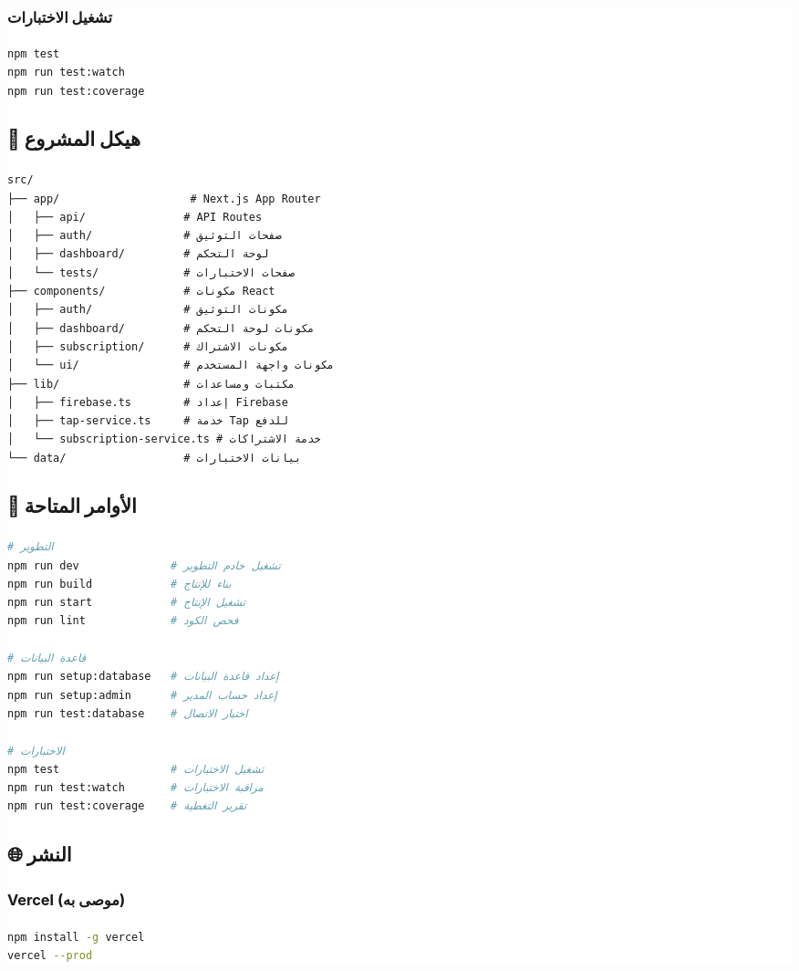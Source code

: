 ### تشغيل الاختبارات
```bash
npm test
npm run test:watch
npm run test:coverage
```

## 📁 هيكل المشروع

```
src/
├── app/                    # Next.js App Router
│   ├── api/               # API Routes
│   ├── auth/              # صفحات التوثيق
│   ├── dashboard/         # لوحة التحكم
│   └── tests/             # صفحات الاختبارات
├── components/            # مكونات React
│   ├── auth/              # مكونات التوثيق
│   ├── dashboard/         # مكونات لوحة التحكم
│   ├── subscription/      # مكونات الاشتراك
│   └── ui/                # مكونات واجهة المستخدم
├── lib/                   # مكتبات ومساعدات
│   ├── firebase.ts        # إعداد Firebase
│   ├── tap-service.ts     # خدمة Tap للدفع
│   └── subscription-service.ts # خدمة الاشتراكات
└── data/                  # بيانات الاختبارات
```

## 🔧 الأوامر المتاحة

```bash
# التطوير
npm run dev              # تشغيل خادم التطوير
npm run build            # بناء للإنتاج
npm run start            # تشغيل الإنتاج
npm run lint             # فحص الكود

# قاعدة البيانات
npm run setup:database   # إعداد قاعدة البيانات
npm run setup:admin      # إعداد حساب المدير
npm run test:database    # اختبار الاتصال

# الاختبارات
npm test                 # تشغيل الاختبارات
npm run test:watch       # مراقبة الاختبارات
npm run test:coverage    # تقرير التغطية
```

## 🌐 النشر

### Vercel (موصى به)
```bash
npm install -g vercel
vercel --prod
```
